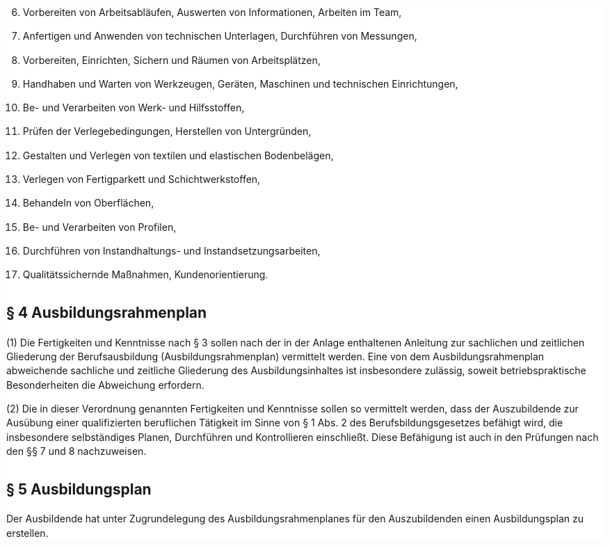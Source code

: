 
6.  Vorbereiten von Arbeitsabläufen, Auswerten von Informationen, Arbeiten
    im Team,


7.  Anfertigen und Anwenden von technischen Unterlagen, Durchführen von
    Messungen,


8.  Vorbereiten, Einrichten, Sichern und Räumen von Arbeitsplätzen,


9.  Handhaben und Warten von Werkzeugen, Geräten, Maschinen und
    technischen Einrichtungen,


10. Be- und Verarbeiten von Werk- und Hilfsstoffen,


11. Prüfen der Verlegebedingungen, Herstellen von Untergründen,


12. Gestalten und Verlegen von textilen und elastischen Bodenbelägen,


13. Verlegen von Fertigparkett und Schichtwerkstoffen,


14. Behandeln von Oberflächen,


15. Be- und Verarbeiten von Profilen,


16. Durchführen von Instandhaltungs- und Instandsetzungsarbeiten,


17. Qualitätssichernde Maßnahmen, Kundenorientierung.





## § 4 Ausbildungsrahmenplan

(1) Die Fertigkeiten und Kenntnisse nach § 3 sollen nach der in der
Anlage enthaltenen Anleitung zur sachlichen und zeitlichen Gliederung
der Berufsausbildung (Ausbildungsrahmenplan) vermittelt werden. Eine
von dem Ausbildungsrahmenplan abweichende sachliche und zeitliche
Gliederung des Ausbildungsinhaltes ist insbesondere zulässig, soweit
betriebspraktische Besonderheiten die Abweichung erfordern.

(2) Die in dieser Verordnung genannten Fertigkeiten und Kenntnisse
sollen so vermittelt werden, dass der Auszubildende zur Ausübung einer
qualifizierten beruflichen Tätigkeit im Sinne von § 1 Abs. 2 des
Berufsbildungsgesetzes befähigt wird, die insbesondere selbständiges
Planen, Durchführen und Kontrollieren einschließt. Diese Befähigung
ist auch in den Prüfungen nach den §§ 7 und 8 nachzuweisen.


## § 5 Ausbildungsplan

Der Ausbildende hat unter Zugrundelegung des Ausbildungsrahmenplanes
für den Auszubildenden einen Ausbildungsplan zu erstellen.
